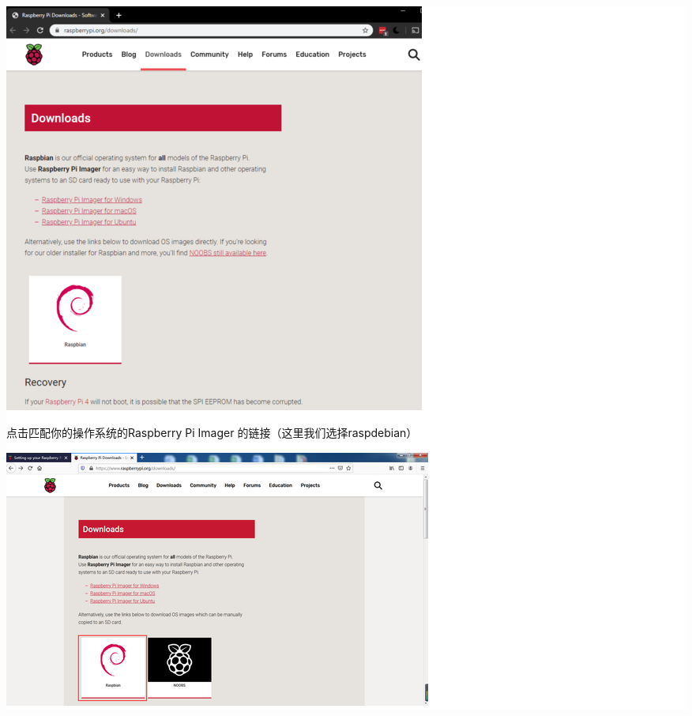 ![](media/eb0ca8f65aa5eb6ac1f55d95e47b150e.png)

点击匹配你的操作系统的Raspberry Pi Imager
的链接（这里我们选择raspdebian）

![](media/ff37c519f289264eabbda394c2d15732.png)
